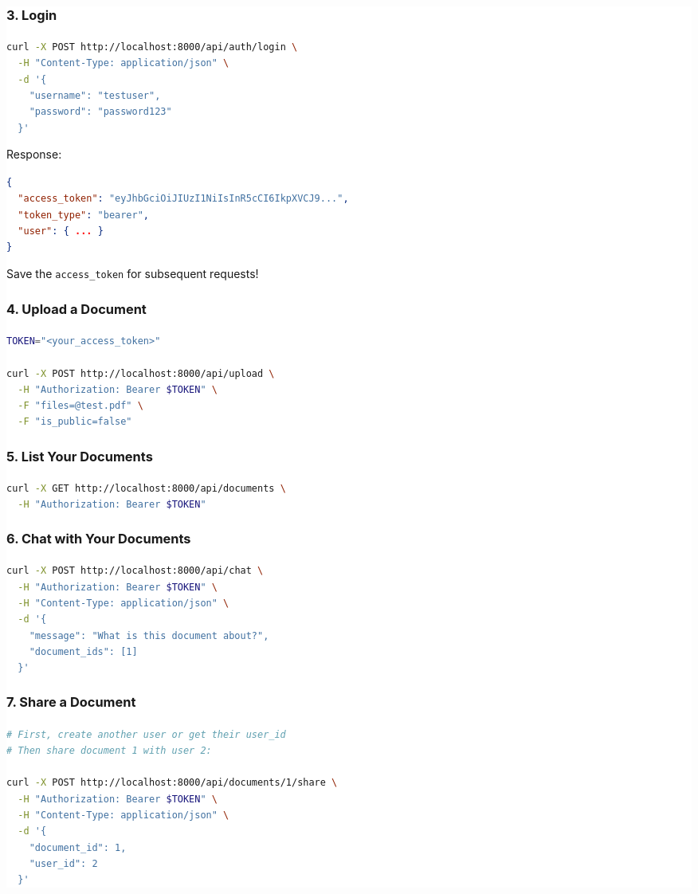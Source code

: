### 3. Login

```bash
curl -X POST http://localhost:8000/api/auth/login \
  -H "Content-Type: application/json" \
  -d '{
    "username": "testuser",
    "password": "password123"
  }'
```

Response:
```json
{
  "access_token": "eyJhbGciOiJIUzI1NiIsInR5cCI6IkpXVCJ9...",
  "token_type": "bearer",
  "user": { ... }
}
```

Save the `access_token` for subsequent requests!

### 4. Upload a Document

```bash
TOKEN="<your_access_token>"

curl -X POST http://localhost:8000/api/upload \
  -H "Authorization: Bearer $TOKEN" \
  -F "files=@test.pdf" \
  -F "is_public=false"
```

### 5. List Your Documents

```bash
curl -X GET http://localhost:8000/api/documents \
  -H "Authorization: Bearer $TOKEN"
```

### 6. Chat with Your Documents

```bash
curl -X POST http://localhost:8000/api/chat \
  -H "Authorization: Bearer $TOKEN" \
  -H "Content-Type: application/json" \
  -d '{
    "message": "What is this document about?",
    "document_ids": [1]
  }'
```

### 7. Share a Document

```bash
# First, create another user or get their user_id
# Then share document 1 with user 2:

curl -X POST http://localhost:8000/api/documents/1/share \
  -H "Authorization: Bearer $TOKEN" \
  -H "Content-Type: application/json" \
  -d '{
    "document_id": 1,
    "user_id": 2
  }'
```
